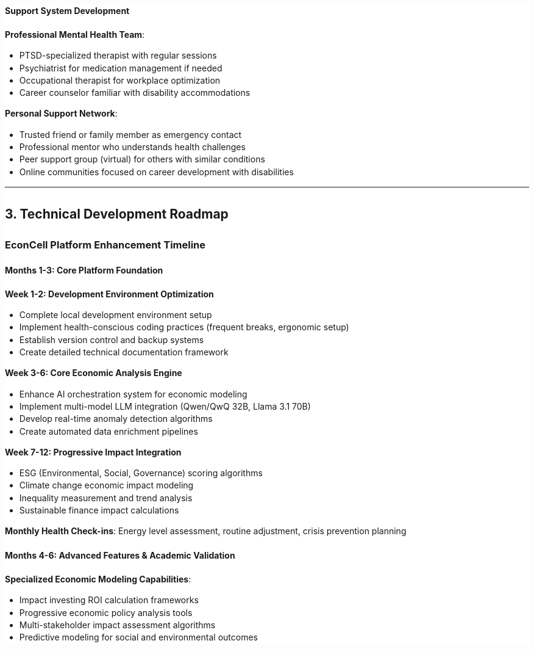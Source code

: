 #### Support System Development

**Professional Mental Health Team**:

- PTSD-specialized therapist with regular sessions
- Psychiatrist for medication management if needed
- Occupational therapist for workplace optimization
- Career counselor familiar with disability accommodations

**Personal Support Network**:

- Trusted friend or family member as emergency contact
- Professional mentor who understands health challenges
- Peer support group (virtual) for others with similar conditions
- Online communities focused on career development with disabilities

---

## 3. Technical Development Roadmap

### EconCell Platform Enhancement Timeline

#### Months 1-3: Core Platform Foundation

**Week 1-2: Development Environment Optimization**

- Complete local development environment setup
- Implement health-conscious coding practices (frequent breaks, ergonomic setup)
- Establish version control and backup systems
- Create detailed technical documentation framework

**Week 3-6: Core Economic Analysis Engine**

- Enhance AI orchestration system for economic modeling
- Implement multi-model LLM integration (Qwen/QwQ 32B, Llama 3.1 70B)
- Develop real-time anomaly detection algorithms
- Create automated data enrichment pipelines

**Week 7-12: Progressive Impact Integration**

- ESG (Environmental, Social, Governance) scoring algorithms
- Climate change economic impact modeling
- Inequality measurement and trend analysis
- Sustainable finance impact calculations

**Monthly Health Check-ins**: Energy level assessment, routine adjustment, crisis prevention planning

#### Months 4-6: Advanced Features & Academic Validation

**Specialized Economic Modeling Capabilities**:

- Impact investing ROI calculation frameworks
- Progressive economic policy analysis tools
- Multi-stakeholder impact assessment algorithms
- Predictive modeling for social and environmental outcomes
